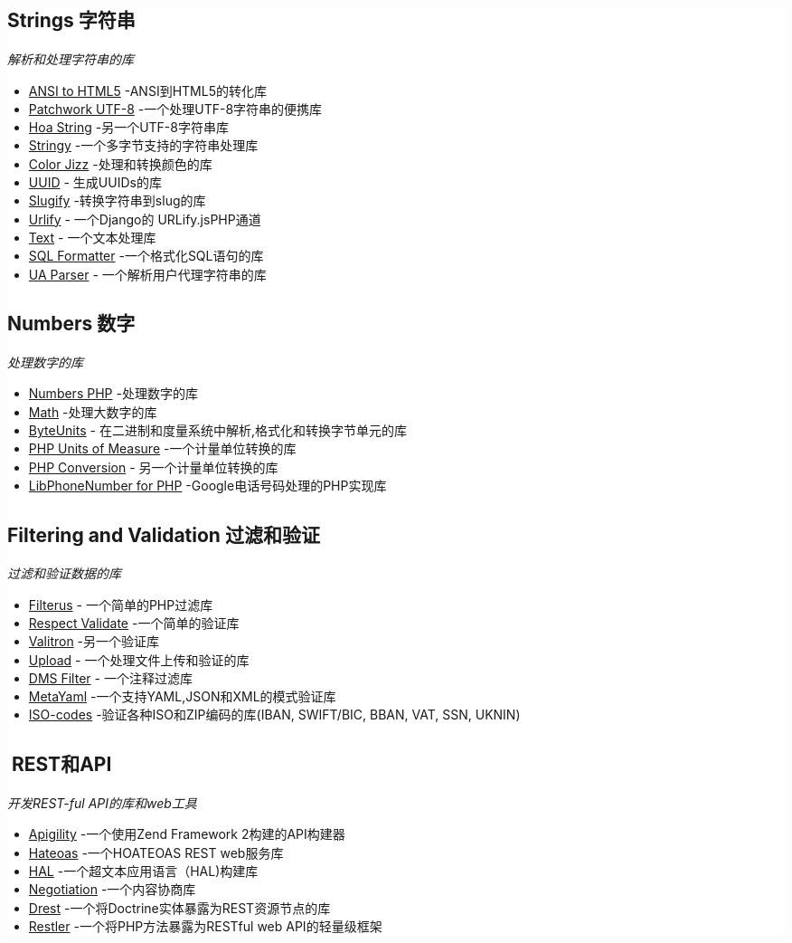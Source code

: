 ## Strings 字符串

_解析和处理字符串的库_

*   [ANSI to HTML5](https://github.com/sensiolabs/ansi-to-html) -ANSI到HTML5的转化库
*   [Patchwork UTF-8](https://github.com/nicolas-grekas/Patchwork-UTF8) -一个处理UTF-8字符串的便携库
*   [Hoa String](https://github.com/hoaproject/String) -另一个UTF-8字符串库
*   [Stringy](https://github.com/danielstjules/Stringy) -一个多字节支持的字符串处理库
*   [Color Jizz](https://github.com/mikeemoo/ColorJizz-PHP) -处理和转换颜色的库
*   [UUID](https://github.com/ramsey/uuid) - 生成UUIDs的库
*   [Slugify](https://github.com/cocur/slugify) -转换字符串到slug的库
*   [Urlify](https://github.com/jbroadway/urlify) - 一个Django的 URLify.jsPHP通道
*   [Text](https://github.com/kzykhys/Text) - 一个文本处理库
*   [SQL Formatter](https://github.com/jdorn/sql-formatter/) -一个格式化SQL语句的库
*   [UA Parser](https://github.com/tobie/ua-parser/tree/master/php) - 一个解析用户代理字符串的库

## Numbers 数字

_处理数字的库_

*   [Numbers PHP](https://github.com/powder96/numbers.php) -处理数字的库
*   [Math](https://github.com/moontoast/math) -处理大数字的库
*   [ByteUnits](https://github.com/gabrielelana/byte-units) - 在二进制和度量系统中解析,格式化和转换字节单元的库
*   [PHP Units of Measure](https://github.com/triplepoint/php-units-of-measure) -一个计量单位转换的库
*   [PHP Conversion](https://github.com/Crisu83/php-conversion) - 另一个计量单位转换的库
*   [LibPhoneNumber for PHP](https://github.com/giggsey/libphonenumber-for-php) -Google电话号码处理的PHP实现库

## Filtering and Validation 过滤和验证

_过滤和验证数据的库_

*   [Filterus](https://github.com/ircmaxell/filterus) - 一个简单的PHP过滤库
*   [Respect Validate](https://github.com/Respect/Validation) -一个简单的验证库
*   [Valitron](https://github.com/vlucas/valitron) -另一个验证库
*   [Upload](https://github.com/codeguy/Upload) - 一个处理文件上传和验证的库
*   [DMS Filter](https://github.com/rdohms/DMS-Filter) - 一个注释过滤库
*   [MetaYaml](https://github.com/romaricdrigon/MetaYaml) -一个支持YAML,JSON和XML的模式验证库
*   [ISO-codes](https://github.com/ronanguilloux/IsoCodes) -验证各种ISO和ZIP编码的库(IBAN, SWIFT/BIC, BBAN, VAT, SSN, UKNIN)

##  REST和API

_开发REST-ful API的库和web工具_

*   [Apigility](https://github.com/zfcampus/zf-apigility-skeleton) -一个使用Zend Framework 2构建的API构建器
*   [Hateoas](https://github.com/willdurand/Hateoas) -一个HOATEOAS REST web服务库
*   [HAL](https://github.com/blongden/hal) -一个超文本应用语言（HAL)构建库
*   [Negotiation](https://github.com/willdurand/Negotiation) -一个内容协商库
*   [Drest](https://github.com/leedavis81/drest) -一个将Doctrine实体暴露为REST资源节点的库
*   [Restler](https://github.com/Luracast/Restler) -一个将PHP方法暴露为RESTful web API的轻量级框架
